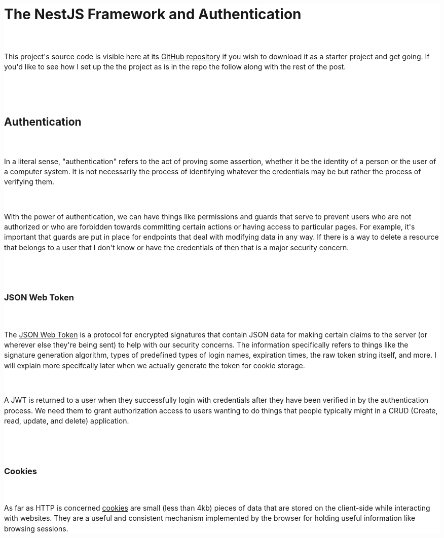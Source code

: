 # The NestJS Framework and Authentication

<br>

This project's source code is visible here at its [GitHub repository](https://github.com/maxwellmattryan/nestjs-jwt-auth) if you wish to download it as a starter project and get going. If you'd like to see how I set up the the project as is in the repo the follow along with the rest of the post. 

<br><br>

## Authentication

<br>

In a literal sense, "authentication" refers to the act of proving some assertion, whether it be the identity of a person or the user of a computer system. It is not necessarily the process of identifying whatever the credentials may be but rather the process of verifying them.

<br>

With the power of authentication, we can have things like permissions and guards that serve to prevent users who are not authorized or who are forbidden towards committing certain actions or having access to particular pages. For example, it's important that guards are put in place for endpoints that deal with modifying data in any way. If there is a way to delete a resource that belongs to a user that I don't know or have the credentials of then that is a major security concern.

<br><br>

### JSON Web Token

<br>

The [JSON Web Token](https://en.wikipedia.org/wiki/JSON_Web_Token) is a protocol for encrypted signatures that contain JSON data for making certain claims to the server (or wherever else they're being sent) to help with our security concerns. The information specifically refers to things like the signature generation algorithm, types of predefined types of login names, expiration times, the raw token string itself, and more. I will explain more specifcally later when we actually generate the token for cookie storage.

<br>

A JWT is returned to a user when they successfully login with credentials after they have been verified in by the authentication process. We need them to grant authorization access to users wanting to do things that people typically might in a CRUD (Create, read, update, and delete) application. 

<br><br>

### Cookies

<br>

As far as HTTP is concerned [cookies](https://en.wikipedia.org/wiki/HTTP_cookie) are small (less than 4kb) pieces of data that are stored on the client-side while interacting with websites. They are a useful and consistent mechanism implemented by the browser for holding useful information like browsing sessions.

